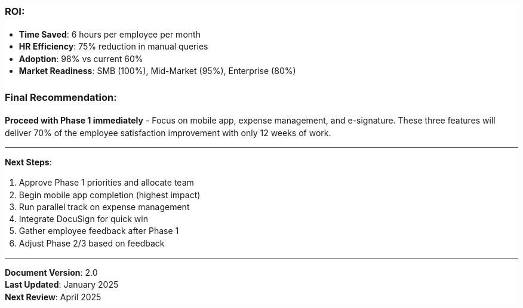 ### ROI:
- **Time Saved**: 6 hours per employee per month
- **HR Efficiency**: 75% reduction in manual queries
- **Adoption**: 98% vs current 60%
- **Market Readiness**: SMB (100%), Mid-Market (95%), Enterprise (80%)

### Final Recommendation:
**Proceed with Phase 1 immediately** - Focus on mobile app, expense management, and e-signature. These three features will deliver 70% of the employee satisfaction improvement with only 12 weeks of work.

---

**Next Steps**:
1. Approve Phase 1 priorities and allocate team
2. Begin mobile app completion (highest impact)
3. Run parallel track on expense management
4. Integrate DocuSign for quick win
5. Gather employee feedback after Phase 1
6. Adjust Phase 2/3 based on feedback

---

**Document Version**: 2.0  
**Last Updated**: January 2025  
**Next Review**: April 2025

